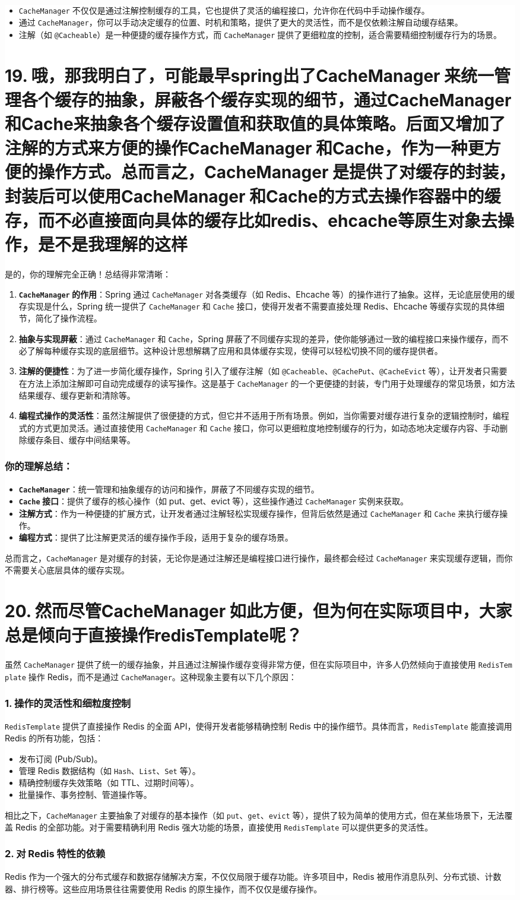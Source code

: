 - `CacheManager` 不仅仅是通过注解控制缓存的工具，它也提供了灵活的编程接口，允许你在代码中手动操作缓存。
- 通过 `CacheManager`，你可以手动决定缓存的位置、时机和策略，提供了更大的灵活性，而不是仅依赖注解自动缓存结果。
- 注解（如 `@Cacheable`）是一种便捷的缓存操作方式，而 `CacheManager` 提供了更细粒度的控制，适合需要精细控制缓存行为的场景。

# 19. 哦，那我明白了，可能最早spring出了CacheManager 来统一管理各个缓存的抽象，屏蔽各个缓存实现的细节，通过CacheManager 和Cache来抽象各个缓存设置值和获取值的具体策略。后面又增加了注解的方式来方便的操作CacheManager 和Cache，作为一种更方便的操作方式。总而言之，CacheManager 是提供了对缓存的封装，封装后可以使用CacheManager 和Cache的方式去操作容器中的缓存，而不必直接面向具体的缓存比如redis、ehcache等原生对象去操作，是不是我理解的这样
是的，你的理解完全正确！总结得非常清晰：

1. **`CacheManager` 的作用**：Spring 通过 `CacheManager` 对各类缓存（如 Redis、Ehcache 等）的操作进行了抽象。这样，无论底层使用的缓存实现是什么，Spring 统一提供了 `CacheManager` 和 `Cache` 接口，使得开发者不需要直接处理 Redis、Ehcache 等缓存实现的具体细节，简化了操作流程。

2. **抽象与实现屏蔽**：通过 `CacheManager` 和 `Cache`，Spring 屏蔽了不同缓存实现的差异，使你能够通过一致的编程接口来操作缓存，而不必了解每种缓存实现的底层细节。这种设计思想解耦了应用和具体缓存实现，使得可以轻松切换不同的缓存提供者。

3. **注解的便捷性**：为了进一步简化缓存操作，Spring 引入了缓存注解（如 `@Cacheable`、`@CachePut`、`@CacheEvict` 等），让开发者只需要在方法上添加注解即可自动完成缓存的读写操作。这是基于 `CacheManager` 的一个更便捷的封装，专门用于处理缓存的常见场景，如方法结果缓存、缓存更新和清除等。

4. **编程式操作的灵活性**：虽然注解提供了很便捷的方式，但它并不适用于所有场景。例如，当你需要对缓存进行复杂的逻辑控制时，编程式的方式更加灵活。通过直接使用 `CacheManager` 和 `Cache` 接口，你可以更细粒度地控制缓存的行为，如动态地决定缓存内容、手动删除缓存条目、缓存中间结果等。

### 你的理解总结：
- **`CacheManager`**：统一管理和抽象缓存的访问和操作，屏蔽了不同缓存实现的细节。
- **`Cache` 接口**：提供了缓存的核心操作（如 put、get、evict 等），这些操作通过 `CacheManager` 实例来获取。
- **注解方式**：作为一种便捷的扩展方式，让开发者通过注解轻松实现缓存操作，但背后依然是通过 `CacheManager` 和 `Cache` 来执行缓存操作。
- **编程方式**：提供了比注解更灵活的缓存操作手段，适用于复杂的缓存场景。

总而言之，`CacheManager` 是对缓存的封装，无论你是通过注解还是编程接口进行操作，最终都会经过 `CacheManager` 来实现缓存逻辑，而你不需要关心底层具体的缓存实现。

# 20. 然而尽管CacheManager 如此方便，但为何在实际项目中，大家总是倾向于直接操作redisTemplate呢？
虽然 `CacheManager` 提供了统一的缓存抽象，并且通过注解操作缓存变得非常方便，但在实际项目中，许多人仍然倾向于直接使用 `RedisTemplate` 操作 Redis，而不是通过 `CacheManager`。这种现象主要有以下几个原因：

### 1. **操作的灵活性和细粒度控制**
   `RedisTemplate` 提供了直接操作 Redis 的全面 API，使得开发者能够精确控制 Redis 中的操作细节。具体而言，`RedisTemplate` 能直接调用 Redis 的所有功能，包括：
   - 发布订阅 (Pub/Sub)。
   - 管理 Redis 数据结构（如 `Hash`、`List`、`Set` 等）。
   - 精确控制缓存失效策略（如 TTL、过期时间等）。
   - 批量操作、事务控制、管道操作等。

   相比之下，`CacheManager` 主要抽象了对缓存的基本操作（如 `put`、`get`、`evict` 等），提供了较为简单的使用方式，但在某些场景下，无法覆盖 Redis 的全部功能。对于需要精确利用 Redis 强大功能的场景，直接使用 `RedisTemplate` 可以提供更多的灵活性。

### 2. **对 Redis 特性的依赖**
   Redis 作为一个强大的分布式缓存和数据存储解决方案，不仅仅局限于缓存功能。许多项目中，Redis 被用作消息队列、分布式锁、计数器、排行榜等。这些应用场景往往需要使用 Redis 的原生操作，而不仅仅是缓存操作。
